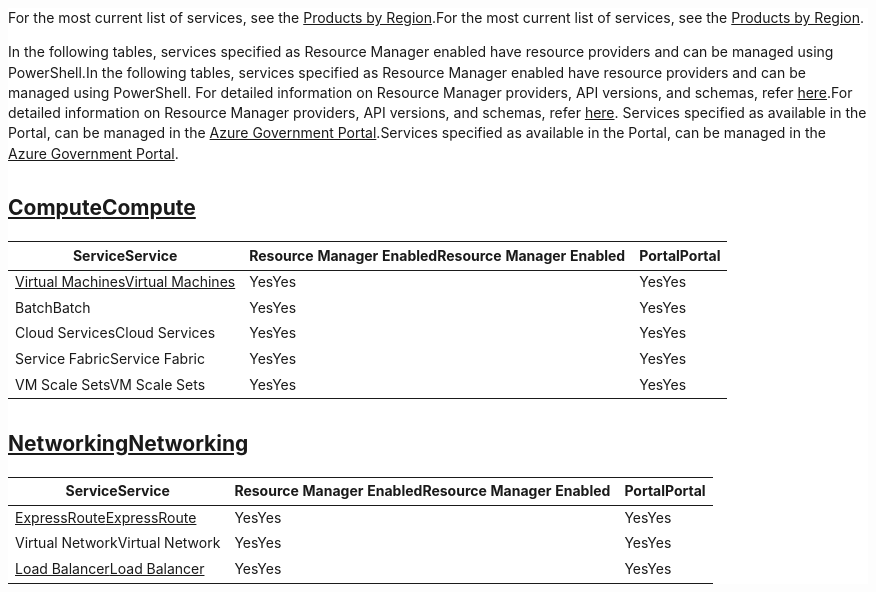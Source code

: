 <span data-ttu-id="40038-110">For the most current list of services, see the [Products by Region](https://azure.microsoft.com/regions/services/).</span><span class="sxs-lookup"><span data-stu-id="40038-110">For the most current list of services, see the [Products by Region](https://azure.microsoft.com/regions/services/).</span></span> 

<span data-ttu-id="40038-111">In the following tables, services specified as Resource Manager enabled have resource providers and can be managed using PowerShell.</span><span class="sxs-lookup"><span data-stu-id="40038-111">In the following tables, services specified as Resource Manager enabled have resource providers and can be managed using PowerShell.</span></span> <span data-ttu-id="40038-112">For detailed information on Resource Manager providers, API versions, and schemas, refer [here](../azure-resource-manager/resource-manager-supported-services.md).</span><span class="sxs-lookup"><span data-stu-id="40038-112">For detailed information on Resource Manager providers, API versions, and schemas, refer [here](../azure-resource-manager/resource-manager-supported-services.md).</span></span> <span data-ttu-id="40038-113">Services specified as available in the Portal, can be managed in the [Azure Government Portal](https://portal.azure.us/).</span><span class="sxs-lookup"><span data-stu-id="40038-113">Services specified as available in the Portal, can be managed in the [Azure Government Portal](https://portal.azure.us/).</span></span> 


## <a name="computedocumentation-government-computemd"></a>[<span data-ttu-id="40038-114">Compute</span><span class="sxs-lookup"><span data-stu-id="40038-114">Compute</span></span>](documentation-government-compute.md)

| <span data-ttu-id="40038-115">Service</span><span class="sxs-lookup"><span data-stu-id="40038-115">Service</span></span> | <span data-ttu-id="40038-116">Resource Manager Enabled</span><span class="sxs-lookup"><span data-stu-id="40038-116">Resource Manager Enabled</span></span> | <span data-ttu-id="40038-117">Portal</span><span class="sxs-lookup"><span data-stu-id="40038-117">Portal</span></span> |
| --- | --- | --- |
| [<span data-ttu-id="40038-118">Virtual Machines</span><span class="sxs-lookup"><span data-stu-id="40038-118">Virtual Machines</span></span>](documentation-government-compute.md#virtual-machines) | <span data-ttu-id="40038-119">Yes</span><span class="sxs-lookup"><span data-stu-id="40038-119">Yes</span></span> | <span data-ttu-id="40038-120">Yes</span><span class="sxs-lookup"><span data-stu-id="40038-120">Yes</span></span> |
| <span data-ttu-id="40038-121">Batch</span><span class="sxs-lookup"><span data-stu-id="40038-121">Batch</span></span> | <span data-ttu-id="40038-122">Yes</span><span class="sxs-lookup"><span data-stu-id="40038-122">Yes</span></span> | <span data-ttu-id="40038-123">Yes</span><span class="sxs-lookup"><span data-stu-id="40038-123">Yes</span></span> |
| <span data-ttu-id="40038-124">Cloud Services</span><span class="sxs-lookup"><span data-stu-id="40038-124">Cloud Services</span></span> | <span data-ttu-id="40038-125">Yes</span><span class="sxs-lookup"><span data-stu-id="40038-125">Yes</span></span> | <span data-ttu-id="40038-126">Yes</span><span class="sxs-lookup"><span data-stu-id="40038-126">Yes</span></span> |
| <span data-ttu-id="40038-127">Service Fabric</span><span class="sxs-lookup"><span data-stu-id="40038-127">Service Fabric</span></span> | <span data-ttu-id="40038-128">Yes</span><span class="sxs-lookup"><span data-stu-id="40038-128">Yes</span></span> | <span data-ttu-id="40038-129">Yes</span><span class="sxs-lookup"><span data-stu-id="40038-129">Yes</span></span> |
| <span data-ttu-id="40038-130">VM Scale Sets</span><span class="sxs-lookup"><span data-stu-id="40038-130">VM Scale Sets</span></span> | <span data-ttu-id="40038-131">Yes</span><span class="sxs-lookup"><span data-stu-id="40038-131">Yes</span></span> | <span data-ttu-id="40038-132">Yes</span><span class="sxs-lookup"><span data-stu-id="40038-132">Yes</span></span> |


## <a name="networkingdocumentation-government-networkingmd"></a>[<span data-ttu-id="40038-133">Networking</span><span class="sxs-lookup"><span data-stu-id="40038-133">Networking</span></span>](documentation-government-networking.md)

| <span data-ttu-id="40038-134">Service</span><span class="sxs-lookup"><span data-stu-id="40038-134">Service</span></span> | <span data-ttu-id="40038-135">Resource Manager Enabled</span><span class="sxs-lookup"><span data-stu-id="40038-135">Resource Manager Enabled</span></span> | <span data-ttu-id="40038-136">Portal</span><span class="sxs-lookup"><span data-stu-id="40038-136">Portal</span></span> |
| --- | --- | --- |
| [<span data-ttu-id="40038-137">ExpressRoute</span><span class="sxs-lookup"><span data-stu-id="40038-137">ExpressRoute</span></span>](documentation-government-networking.md#expressroute-private-connectivity) | <span data-ttu-id="40038-138">Yes</span><span class="sxs-lookup"><span data-stu-id="40038-138">Yes</span></span> | <span data-ttu-id="40038-139">Yes</span><span class="sxs-lookup"><span data-stu-id="40038-139">Yes</span></span> |
| <span data-ttu-id="40038-140">Virtual Network</span><span class="sxs-lookup"><span data-stu-id="40038-140">Virtual Network</span></span> | <span data-ttu-id="40038-141">Yes</span><span class="sxs-lookup"><span data-stu-id="40038-141">Yes</span></span> | <span data-ttu-id="40038-142">Yes</span><span class="sxs-lookup"><span data-stu-id="40038-142">Yes</span></span> |
| [<span data-ttu-id="40038-143">Load Balancer</span><span class="sxs-lookup"><span data-stu-id="40038-143">Load Balancer</span></span>](documentation-government-networking.md#support-for-load-balancer) | <span data-ttu-id="40038-144">Yes</span><span class="sxs-lookup"><span data-stu-id="40038-144">Yes</span></span> | <span data-ttu-id="40038-145">Yes</span><span class="sxs-lookup"><span data-stu-id="40038-145">Yes</span></span> |